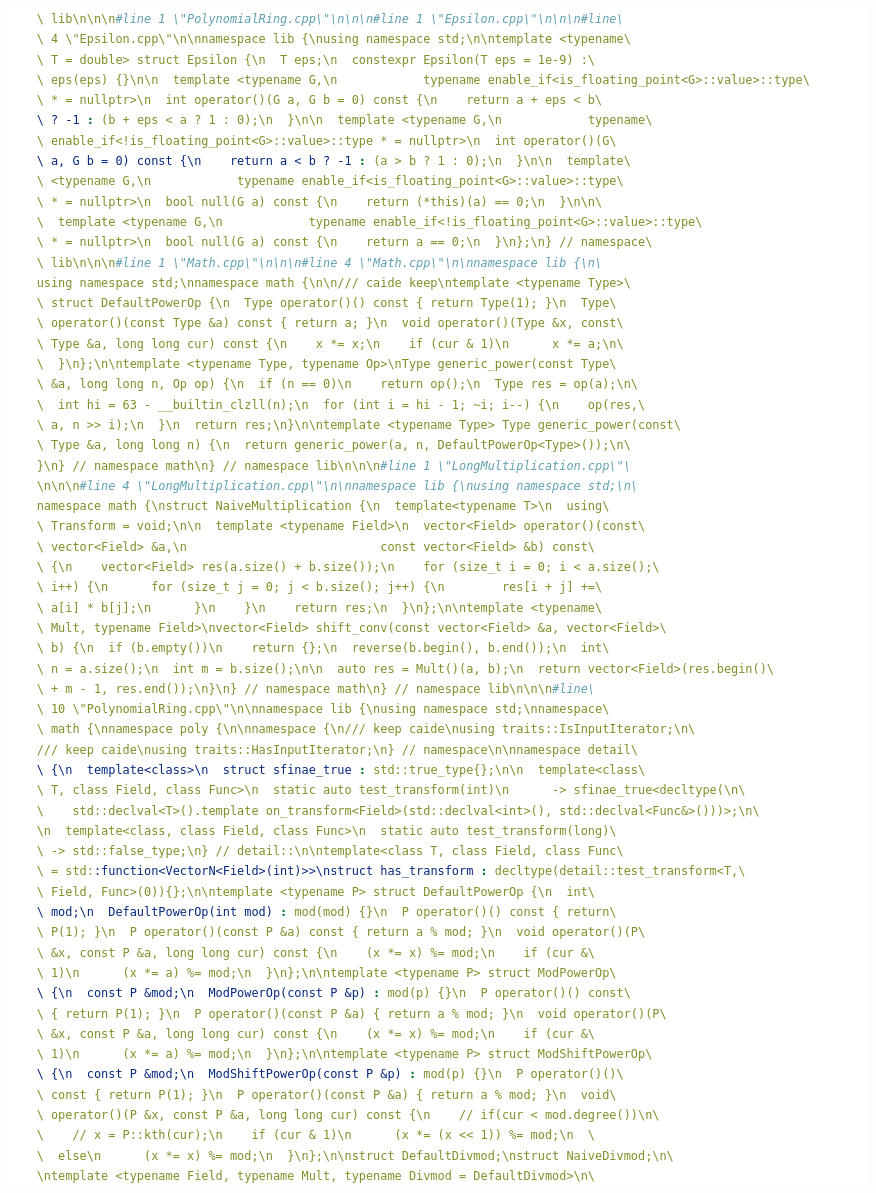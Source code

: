 ```yaml
    \ lib\n\n\n#line 1 \"PolynomialRing.cpp\"\n\n\n#line 1 \"Epsilon.cpp\"\n\n\n#line\
    \ 4 \"Epsilon.cpp\"\n\nnamespace lib {\nusing namespace std;\n\ntemplate <typename\
    \ T = double> struct Epsilon {\n  T eps;\n  constexpr Epsilon(T eps = 1e-9) :\
    \ eps(eps) {}\n\n  template <typename G,\n            typename enable_if<is_floating_point<G>::value>::type\
    \ * = nullptr>\n  int operator()(G a, G b = 0) const {\n    return a + eps < b\
    \ ? -1 : (b + eps < a ? 1 : 0);\n  }\n\n  template <typename G,\n            typename\
    \ enable_if<!is_floating_point<G>::value>::type * = nullptr>\n  int operator()(G\
    \ a, G b = 0) const {\n    return a < b ? -1 : (a > b ? 1 : 0);\n  }\n\n  template\
    \ <typename G,\n            typename enable_if<is_floating_point<G>::value>::type\
    \ * = nullptr>\n  bool null(G a) const {\n    return (*this)(a) == 0;\n  }\n\n\
    \  template <typename G,\n            typename enable_if<!is_floating_point<G>::value>::type\
    \ * = nullptr>\n  bool null(G a) const {\n    return a == 0;\n  }\n};\n} // namespace\
    \ lib\n\n\n#line 1 \"Math.cpp\"\n\n\n#line 4 \"Math.cpp\"\n\nnamespace lib {\n\
    using namespace std;\nnamespace math {\n\n/// caide keep\ntemplate <typename Type>\
    \ struct DefaultPowerOp {\n  Type operator()() const { return Type(1); }\n  Type\
    \ operator()(const Type &a) const { return a; }\n  void operator()(Type &x, const\
    \ Type &a, long long cur) const {\n    x *= x;\n    if (cur & 1)\n      x *= a;\n\
    \  }\n};\n\ntemplate <typename Type, typename Op>\nType generic_power(const Type\
    \ &a, long long n, Op op) {\n  if (n == 0)\n    return op();\n  Type res = op(a);\n\
    \  int hi = 63 - __builtin_clzll(n);\n  for (int i = hi - 1; ~i; i--) {\n    op(res,\
    \ a, n >> i);\n  }\n  return res;\n}\n\ntemplate <typename Type> Type generic_power(const\
    \ Type &a, long long n) {\n  return generic_power(a, n, DefaultPowerOp<Type>());\n\
    }\n} // namespace math\n} // namespace lib\n\n\n#line 1 \"LongMultiplication.cpp\"\
    \n\n\n#line 4 \"LongMultiplication.cpp\"\n\nnamespace lib {\nusing namespace std;\n\
    namespace math {\nstruct NaiveMultiplication {\n  template<typename T>\n  using\
    \ Transform = void;\n\n  template <typename Field>\n  vector<Field> operator()(const\
    \ vector<Field> &a,\n                           const vector<Field> &b) const\
    \ {\n    vector<Field> res(a.size() + b.size());\n    for (size_t i = 0; i < a.size();\
    \ i++) {\n      for (size_t j = 0; j < b.size(); j++) {\n        res[i + j] +=\
    \ a[i] * b[j];\n      }\n    }\n    return res;\n  }\n};\n\ntemplate <typename\
    \ Mult, typename Field>\nvector<Field> shift_conv(const vector<Field> &a, vector<Field>\
    \ b) {\n  if (b.empty())\n    return {};\n  reverse(b.begin(), b.end());\n  int\
    \ n = a.size();\n  int m = b.size();\n\n  auto res = Mult()(a, b);\n  return vector<Field>(res.begin()\
    \ + m - 1, res.end());\n}\n} // namespace math\n} // namespace lib\n\n\n#line\
    \ 10 \"PolynomialRing.cpp\"\n\nnamespace lib {\nusing namespace std;\nnamespace\
    \ math {\nnamespace poly {\n\nnamespace {\n/// keep caide\nusing traits::IsInputIterator;\n\
    /// keep caide\nusing traits::HasInputIterator;\n} // namespace\n\nnamespace detail\
    \ {\n  template<class>\n  struct sfinae_true : std::true_type{};\n\n  template<class\
    \ T, class Field, class Func>\n  static auto test_transform(int)\n      -> sfinae_true<decltype(\n\
    \    std::declval<T>().template on_transform<Field>(std::declval<int>(), std::declval<Func&>()))>;\n\
    \n  template<class, class Field, class Func>\n  static auto test_transform(long)\
    \ -> std::false_type;\n} // detail::\n\ntemplate<class T, class Field, class Func\
    \ = std::function<VectorN<Field>(int)>>\nstruct has_transform : decltype(detail::test_transform<T,\
    \ Field, Func>(0)){};\n\ntemplate <typename P> struct DefaultPowerOp {\n  int\
    \ mod;\n  DefaultPowerOp(int mod) : mod(mod) {}\n  P operator()() const { return\
    \ P(1); }\n  P operator()(const P &a) const { return a % mod; }\n  void operator()(P\
    \ &x, const P &a, long long cur) const {\n    (x *= x) %= mod;\n    if (cur &\
    \ 1)\n      (x *= a) %= mod;\n  }\n};\n\ntemplate <typename P> struct ModPowerOp\
    \ {\n  const P &mod;\n  ModPowerOp(const P &p) : mod(p) {}\n  P operator()() const\
    \ { return P(1); }\n  P operator()(const P &a) { return a % mod; }\n  void operator()(P\
    \ &x, const P &a, long long cur) const {\n    (x *= x) %= mod;\n    if (cur &\
    \ 1)\n      (x *= a) %= mod;\n  }\n};\n\ntemplate <typename P> struct ModShiftPowerOp\
    \ {\n  const P &mod;\n  ModShiftPowerOp(const P &p) : mod(p) {}\n  P operator()()\
    \ const { return P(1); }\n  P operator()(const P &a) { return a % mod; }\n  void\
    \ operator()(P &x, const P &a, long long cur) const {\n    // if(cur < mod.degree())\n\
    \    // x = P::kth(cur);\n    if (cur & 1)\n      (x *= (x << 1)) %= mod;\n  \
    \  else\n      (x *= x) %= mod;\n  }\n};\n\nstruct DefaultDivmod;\nstruct NaiveDivmod;\n\
    \ntemplate <typename Field, typename Mult, typename Divmod = DefaultDivmod>\n\
```
